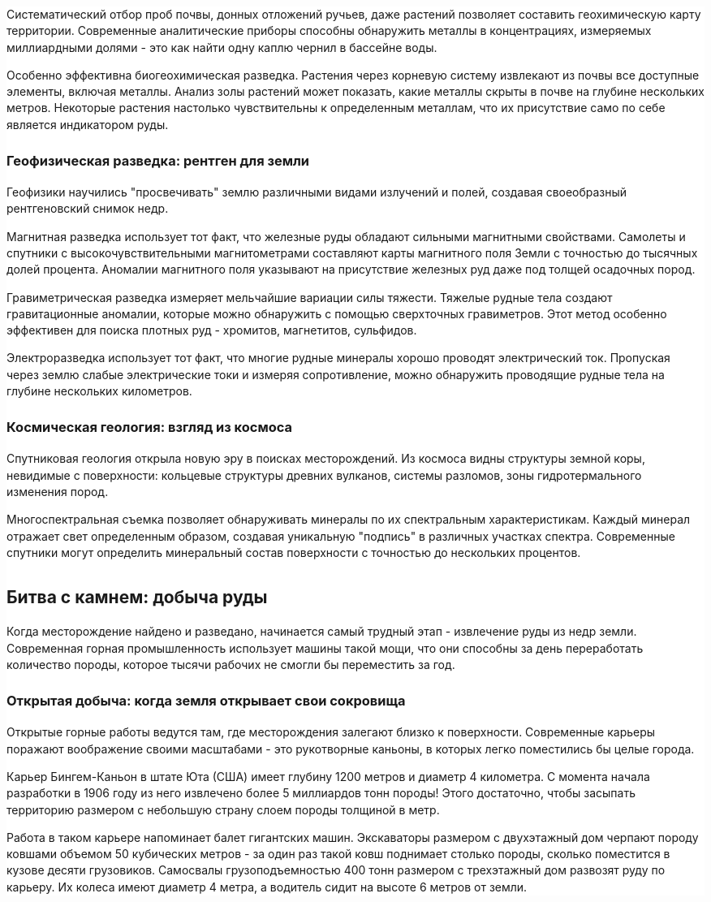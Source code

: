 Систематический отбор проб почвы, донных отложений ручьев, даже растений позволяет составить геохимическую карту территории. Современные аналитические приборы способны обнаружить металлы в концентрациях, измеряемых миллиардными долями - это как найти одну каплю чернил в бассейне воды.

Особенно эффективна биогеохимическая разведка. Растения через корневую систему извлекают из почвы все доступные элементы, включая металлы. Анализ золы растений может показать, какие металлы скрыты в почве на глубине нескольких метров. Некоторые растения настолько чувствительны к определенным металлам, что их присутствие само по себе является индикатором руды.

### Геофизическая разведка: рентген для земли

Геофизики научились "просвечивать" землю различными видами излучений и полей, создавая своеобразный рентгеновский снимок недр.

Магнитная разведка использует тот факт, что железные руды обладают сильными магнитными свойствами. Самолеты и спутники с высокочувствительными магнитометрами составляют карты магнитного поля Земли с точностью до тысячных долей процента. Аномалии магнитного поля указывают на присутствие железных руд даже под толщей осадочных пород.

Гравиметрическая разведка измеряет мельчайшие вариации силы тяжести. Тяжелые рудные тела создают гравитационные аномалии, которые можно обнаружить с помощью сверхточных гравиметров. Этот метод особенно эффективен для поиска плотных руд - хромитов, магнетитов, сульфидов.

Электроразведка использует тот факт, что многие рудные минералы хорошо проводят электрический ток. Пропуская через землю слабые электрические токи и измеряя сопротивление, можно обнаружить проводящие рудные тела на глубине нескольких километров.

### Космическая геология: взгляд из космоса

Спутниковая геология открыла новую эру в поисках месторождений. Из космоса видны структуры земной коры, невидимые с поверхности: кольцевые структуры древних вулканов, системы разломов, зоны гидротермального изменения пород.

Многоспектральная съемка позволяет обнаруживать минералы по их спектральным характеристикам. Каждый минерал отражает свет определенным образом, создавая уникальную "подпись" в различных участках спектра. Современные спутники могут определить минеральный состав поверхности с точностью до нескольких процентов.

## Битва с камнем: добыча руды

Когда месторождение найдено и разведано, начинается самый трудный этап - извлечение руды из недр земли. Современная горная промышленность использует машины такой мощи, что они способны за день переработать количество породы, которое тысячи рабочих не смогли бы переместить за год.

### Открытая добыча: когда земля открывает свои сокровища

Открытые горные работы ведутся там, где месторождения залегают близко к поверхности. Современные карьеры поражают воображение своими масштабами - это рукотворные каньоны, в которых легко поместились бы целые города.

Карьер Бингем-Каньон в штате Юта (США) имеет глубину 1200 метров и диаметр 4 километра. С момента начала разработки в 1906 году из него извлечено более 5 миллиардов тонн породы! Этого достаточно, чтобы засыпать территорию размером с небольшую страну слоем породы толщиной в метр.

Работа в таком карьере напоминает балет гигантских машин. Экскаваторы размером с двухэтажный дом черпают породу ковшами объемом 50 кубических метров - за один раз такой ковш поднимает столько породы, сколько поместится в кузове десяти грузовиков. Самосвалы грузоподъемностью 400 тонн размером с трехэтажный дом развозят руду по карьеру. Их колеса имеют диаметр 4 метра, а водитель сидит на высоте 6 метров от земли.
